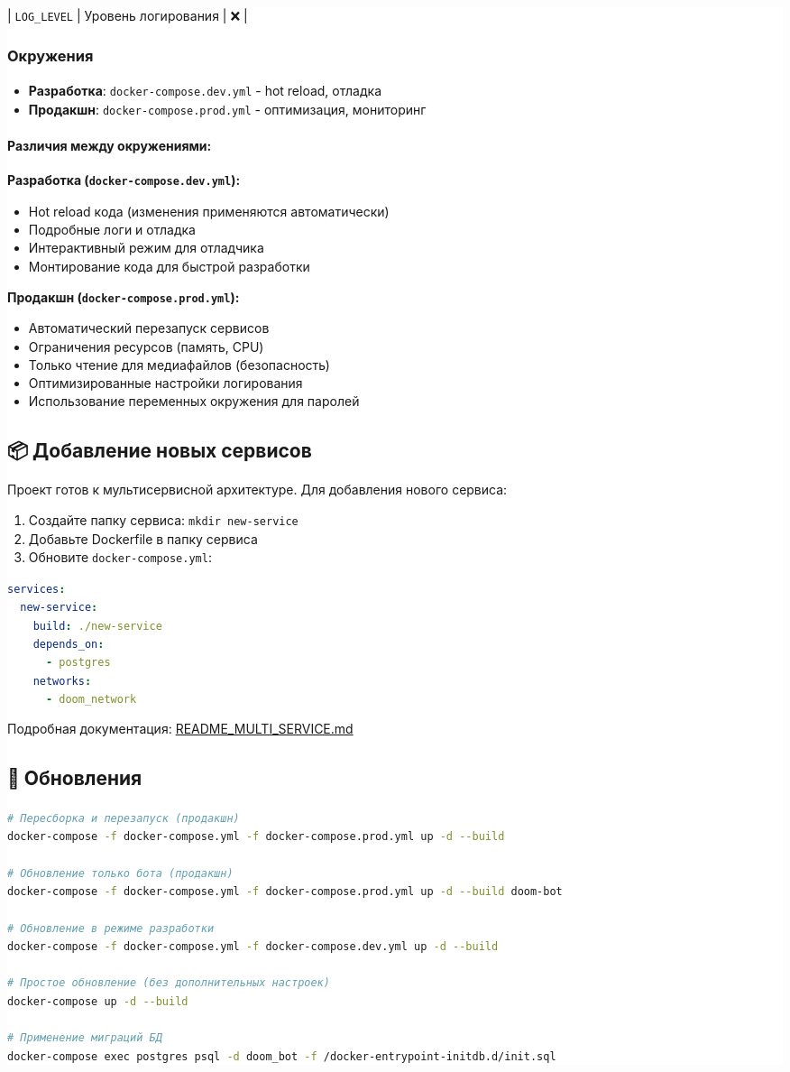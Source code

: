 | `LOG_LEVEL` | Уровень логирования | ❌ |

### Окружения

- **Разработка**: `docker-compose.dev.yml` - hot reload, отладка
- **Продакшн**: `docker-compose.prod.yml` - оптимизация, мониторинг

#### Различия между окружениями:

**Разработка (`docker-compose.dev.yml`):**
- Hot reload кода (изменения применяются автоматически)
- Подробные логи и отладка
- Интерактивный режим для отладчика
- Монтирование кода для быстрой разработки

**Продакшн (`docker-compose.prod.yml`):**
- Автоматический перезапуск сервисов
- Ограничения ресурсов (память, CPU)
- Только чтение для медиафайлов (безопасность)
- Оптимизированные настройки логирования
- Использование переменных окружения для паролей

## 📦 Добавление новых сервисов

Проект готов к мультисервисной архитектуре. Для добавления нового сервиса:

1. Создайте папку сервиса: `mkdir new-service`
2. Добавьте Dockerfile в папку сервиса
3. Обновите `docker-compose.yml`:

```yaml
services:
  new-service:
    build: ./new-service
    depends_on:
      - postgres
    networks:
      - doom_network
```

Подробная документация: [README_MULTI_SERVICE.md](README_MULTI_SERVICE.md)

## 🔄 Обновления

```bash
# Пересборка и перезапуск (продакшн)
docker-compose -f docker-compose.yml -f docker-compose.prod.yml up -d --build

# Обновление только бота (продакшн)
docker-compose -f docker-compose.yml -f docker-compose.prod.yml up -d --build doom-bot

# Обновление в режиме разработки
docker-compose -f docker-compose.yml -f docker-compose.dev.yml up -d --build

# Простое обновление (без дополнительных настроек)
docker-compose up -d --build

# Применение миграций БД
docker-compose exec postgres psql -d doom_bot -f /docker-entrypoint-initdb.d/init.sql
```
